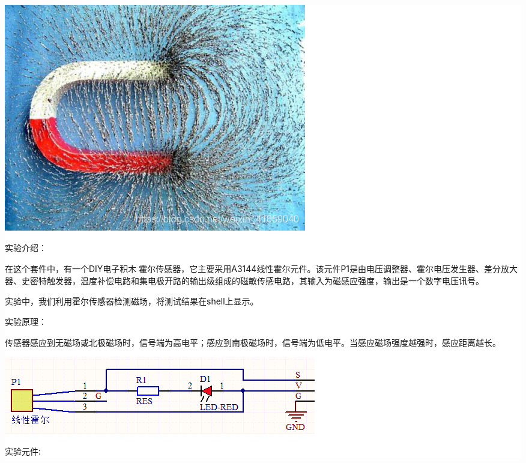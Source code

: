 ![](media/3fa2bf365868256a8c9fe4f32c883c91.jpeg)

实验介绍：

在这个套件中，有一个DIY电子积木
霍尔传感器，它主要采用A3144线性霍尔元件。该元件P1是由电压调整器、霍尔电压发生器、差分放大器、史密特触发器，温度补偿电路和集电极开路的输出级组成的磁敏传感电路，其输入为磁感应强度，输出是一个数字电压讯号。

实验中，我们利用霍尔传感器检测磁场，将测试结果在shell上显示。

实验原理：

传感器感应到无磁场或北极磁场时，信号端为高电平；感应到南极磁场时，信号端为低电平。当感应磁场强度越强时，感应距离越长。

![](media/d3dde05c6df79a721be352c4fbf01bd8.png)

实验元件:
